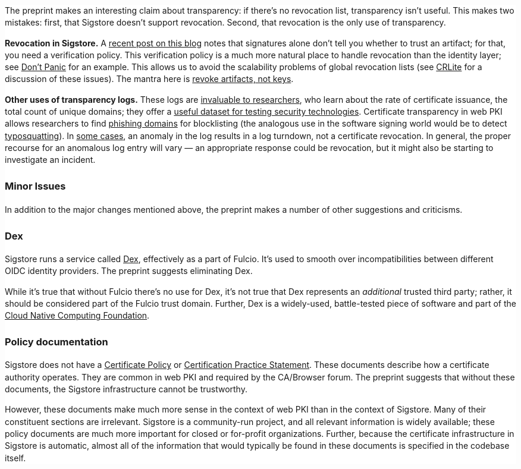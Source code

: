 The preprint makes an interesting claim about transparency: if there’s no revocation list, transparency isn’t useful. This makes two mistakes: first, that Sigstore doesn’t support revocation. Second, that revocation is the only use of transparency.

**Revocation in Sigstore.** A [recent post on this blog](https://blog.sigstore.dev/signatus-ergo-securus-who-can-sign-what-with-tuf-and-sigstore-ea4d3d84b8b6?source=collection_home---6------3-----------------------) notes that signatures alone don’t tell you whether to trust an artifact; for that, you need a verification policy. This verification policy is a much more natural place to handle revocation than the identity layer; see [Don’t Panic](https://blog.sigstore.dev/dont-panic-a-playbook-for-handling-account-compromise-with-sigstore-ee299dca5144) for an example. This allows us to avoid the scalability problems of global revocation lists (see [CRLite](http://www.cs.umd.edu/~dml/papers/crlite_oakland17.pdf) for a discussion of these issues). The mantra here is [revoke artifacts, not keys](https://blog.sigstore.dev/how-to-sign-a-release-of-oss-e96ee94286fc).

**Other uses of transparency logs.** These logs are [invaluable to researchers](https://dl.acm.org/doi/pdf/10.1145/3278532.3278562), who learn about the rate of certificate issuance, the total count of unique domains; they offer a [useful dataset for testing security technologies](https://jameslarisch.com/pdf/hammurabi.pdf). Certificate transparency in web PKI allows researchers to find [phishing domains](https://www.hardenize.com/blog/certificate-transparency-monitoring-phishing-detection) for blocklisting (the analogous use in the software signing world would be to detect [typosquatting](https://snyk.io/blog/typosquatting-attacks/)). In [some cases](https://groups.google.com/a/chromium.org/g/ct-policy/c/PCkKU357M2Q/), an anomaly in the log results in a log turndown, not a certificate revocation. In general, the proper recourse for an anomalous log entry will vary — an appropriate response could be revocation, but it might also be starting to investigate an incident.

### Minor Issues

In addition to the major changes mentioned above, the preprint makes a number of other suggestions and criticisms.

### Dex

Sigstore runs a service called [Dex](https://github.com/dexidp/dex), effectively as a part of Fulcio. It’s used to smooth over incompatibilities between different OIDC identity providers. The preprint suggests eliminating Dex.

While it’s true that without Fulcio there’s no use for Dex, it’s not true that Dex represents an *additional* trusted third party; rather, it should be considered part of the Fulcio trust domain. Further, Dex is a widely-used, battle-tested piece of software and part of the [Cloud Native Computing Foundation](https://www.cncf.io/).

### Policy documentation

Sigstore does not have a [Certificate Policy](https://datatracker.ietf.org/doc/html/rfc3647) or [Certification Practice Statement](https://www.rfc-editor.org/rfc/rfc3647#page-15). These documents describe how a certificate authority operates. They are common in web PKI and required by the CA/Browser forum. The preprint suggests that without these documents, the Sigstore infrastructure cannot be trustworthy.

However, these documents make much more sense in the context of web PKI than in the context of Sigstore. Many of their constituent sections are irrelevant. Sigstore is a community-run project, and all relevant information is widely available; these policy documents are much more important for closed or for-profit organizations. Further, because the certificate infrastructure in Sigstore is automatic, almost all of the information that would typically be found in these documents is specified in the codebase itself.
